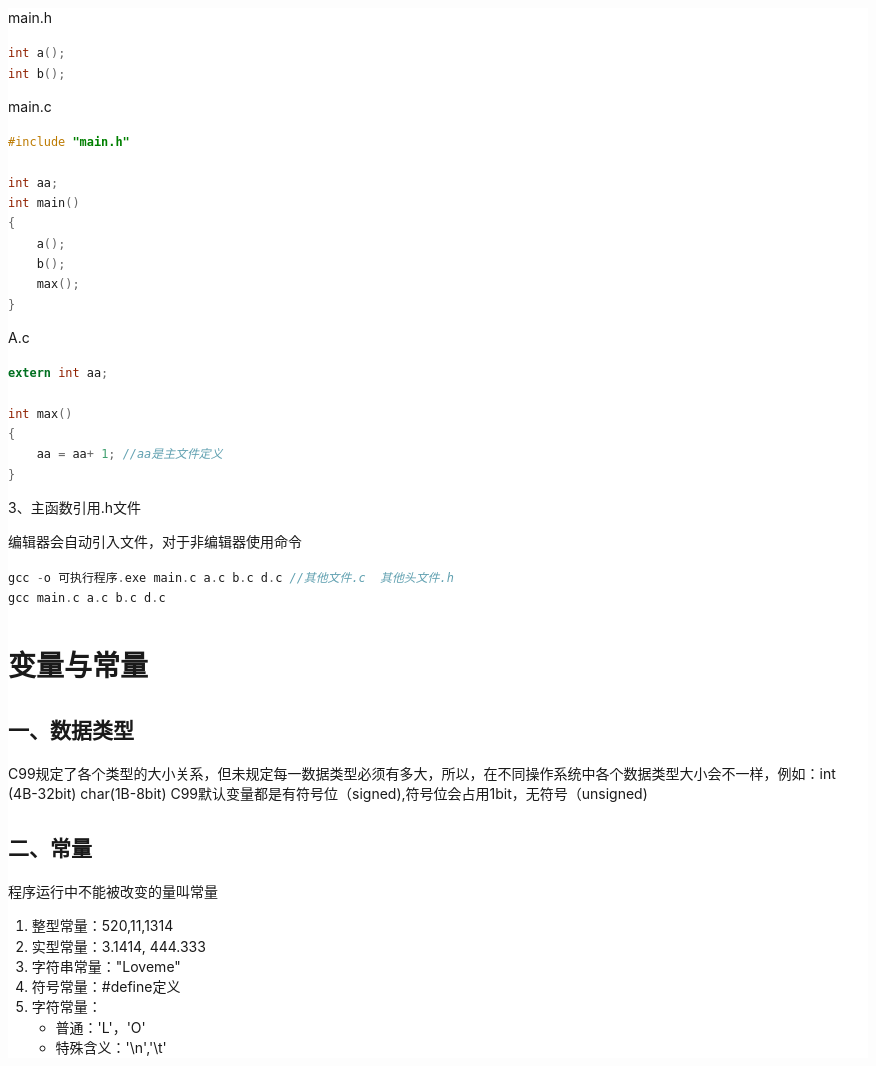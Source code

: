 main.h

```c
int a();
int b();
```

main.c

```c
#include "main.h"

int aa;
int main()
{
    a();
    b();
    max();
}
```

A.c

```c
extern int aa;

int max()
{
    aa = aa+ 1; //aa是主文件定义
}
```



3、主函数引用.h文件

编辑器会自动引入文件，对于非编辑器使用命令

```c
gcc -o 可执行程序.exe main.c a.c b.c d.c //其他文件.c  其他头文件.h
gcc main.c a.c b.c d.c 
```





# 变量与常量

## 一、数据类型

C99规定了各个类型的大小关系，但未规定每一数据类型必须有多大，所以，在不同操作系统中各个数据类型大小会不一样，例如：
​	int (4B-32bit)   char(1B-8bit) 
C99默认变量都是有符号位（signed),符号位会占用1bit，无符号（unsigned)

## 二、常量
程序运行中不能被改变的量叫常量
1. 整型常量：520,11,1314
2. 实型常量：3.1414, 444.333
3. 字符串常量："Loveme"
4. 符号常量：#define定义
5. 字符常量：
   - 普通：'L'，'O'
   - 特殊含义：'\n','\t'
